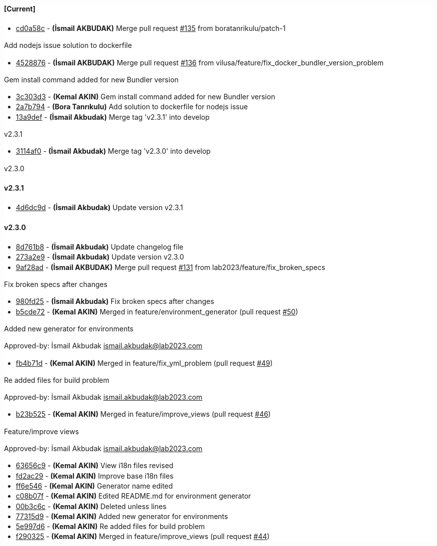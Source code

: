 
#### [Current]
 * [cd0a58c](../../commit/cd0a58c) - __(İsmail AKBUDAK)__ Merge pull request [#135](../../issues/135) from boratanrikulu/patch-1

Add nodejs issue solution to dockerfile
 * [4528876](../../commit/4528876) - __(İsmail AKBUDAK)__ Merge pull request [#136](../../issues/136) from vilusa/feature/fix_docker_bundler_version_problem

Gem install command added for new Bundler version
 * [3c303d3](../../commit/3c303d3) - __(Kemal AKIN)__ Gem install command added for new Bundler version
 * [2a7b794](../../commit/2a7b794) - __(Bora Tanrıkulu)__ Add solution to dockerfile for nodejs issue
 * [13a9def](../../commit/13a9def) - __(İsmail Akbudak)__ Merge tag 'v2.3.1' into develop

v2.3.1

 * [3114af0](../../commit/3114af0) - __(İsmail Akbudak)__ Merge tag 'v2.3.0' into develop

v2.3.0

#### v2.3.1
 * [4d6dc9d](../../commit/4d6dc9d) - __(İsmail Akbudak)__ Update version v2.3.1

#### v2.3.0
 * [8d761b8](../../commit/8d761b8) - __(İsmail Akbudak)__ Update changelog file
 * [273a2e9](../../commit/273a2e9) - __(İsmail Akbudak)__ Update version v2.3.0
 * [9af28ad](../../commit/9af28ad) - __(İsmail AKBUDAK)__ Merge pull request [#131](../../issues/131) from lab2023/feature/fix_broken_specs

Fix broken specs after changes
 * [980fd25](../../commit/980fd25) - __(İsmail Akbudak)__ Fix broken specs after changes
 * [b5cde72](../../commit/b5cde72) - __(Kemal AKIN)__ Merged in feature/environment_generator (pull request [#50](../../issues/50))

Added new generator for environments

Approved-by: İsmail Akbudak <ismail.akbudak@lab2023.com>

 * [fb4b71d](../../commit/fb4b71d) - __(Kemal AKIN)__ Merged in feature/fix_yml_problem (pull request [#49](../../issues/49))

Re added files for build problem

Approved-by: İsmail Akbudak <ismail.akbudak@lab2023.com>

 * [b23b525](../../commit/b23b525) - __(Kemal AKIN)__ Merged in feature/improve_views (pull request [#46](../../issues/46))

Feature/improve views

Approved-by: İsmail Akbudak <ismail.akbudak@lab2023.com>

 * [63656c9](../../commit/63656c9) - __(Kemal AKIN)__ View i18n files revised
 * [fd2ac29](../../commit/fd2ac29) - __(Kemal AKIN)__ Improve base i18n files
 * [ff6e546](../../commit/ff6e546) - __(Kemal AKIN)__ Generator name edited
 * [c08b07f](../../commit/c08b07f) - __(Kemal AKIN)__ Edited README.md for environment generator
 * [00b3c6c](../../commit/00b3c6c) - __(Kemal AKIN)__ Deleted unless lines
 * [77315d9](../../commit/77315d9) - __(Kemal AKIN)__ Added new generator for environments
 * [5e997d6](../../commit/5e997d6) - __(Kemal AKIN)__ Re added files for build problem
 * [f290325](../../commit/f290325) - __(Kemal AKIN)__ Merged in feature/improve_views (pull request [#44](../../issues/44))
